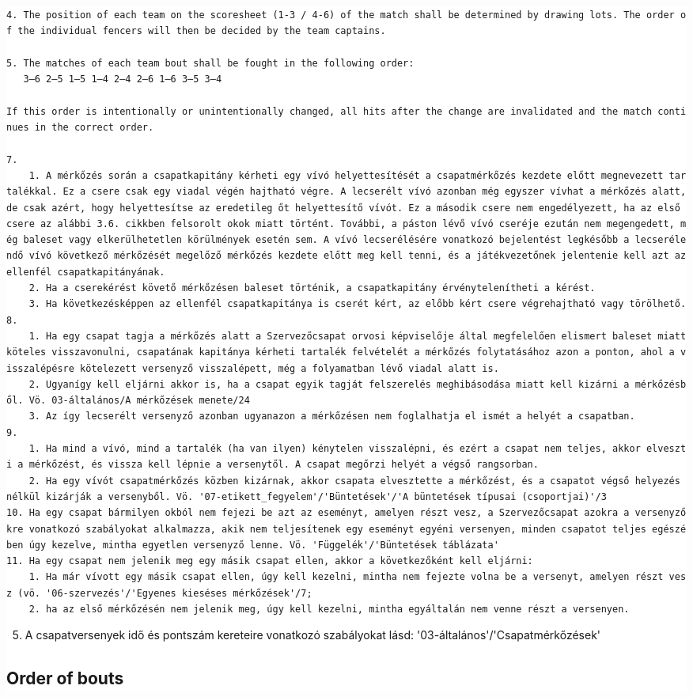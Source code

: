     4. The position of each team on the scoresheet (1-3 / 4-6) of the match shall be determined by drawing lots. The order of the individual fencers will then be decided by the team captains.

    5. The matches of each team bout shall be fought in the following order:
       3–6 2–5 1–5 1–4 2–4 2–6 1–6 3–5 3–4
       
    If this order is intentionally or unintentionally changed, all hits after the change are invalidated and the match continues in the correct order.
          
    7. 
        1. A mérkőzés során a csapatkapitány kérheti egy vívó helyettesítését a csapatmérkőzés kezdete előtt megnevezett tartalékkal. Ez a csere csak egy viadal végén hajtható végre. A lecserélt vívó azonban még egyszer vívhat a mérkőzés alatt, de csak azért, hogy helyettesítse az eredetileg őt helyettesítő vívót. Ez a második csere nem engedélyezett, ha az első csere az alábbi 3.6. cikkben felsorolt okok miatt történt. További, a páston lévő vívó cseréje ezután nem megengedett, még baleset vagy elkerülhetetlen körülmények esetén sem. A vívó lecserélésére vonatkozó bejelentést legkésőbb a lecserélendő vívó következő mérkőzését megelőző mérkőzés kezdete előtt meg kell tenni, és a játékvezetőnek jelentenie kell azt az ellenfél csapatkapitányának.
        2. Ha a cserekérést követő mérkőzésen baleset történik, a csapatkapitány érvénytelenítheti a kérést. 
        3. Ha következésképpen az ellenfél csapatkapitánya is cserét kért, az előbb kért csere végrehajtható vagy törölhető.
    8. 
        1. Ha egy csapat tagja a mérkőzés alatt a Szervezőcsapat orvosi képviselője által megfelelően elismert baleset miatt köteles visszavonulni, csapatának kapitánya kérheti tartalék felvételét a mérkőzés folytatásához azon a ponton, ahol a visszalépésre kötelezett versenyző visszalépett, még a folyamatban lévő viadal alatt is.
        2. Ugyanígy kell eljárni akkor is, ha a csapat egyik tagját felszerelés meghibásodása miatt kell kizárni a mérkőzésből. Vö. 03-általános/A mérkőzések menete/24
        3. Az így lecserélt versenyző azonban ugyanazon a mérkőzésen nem foglalhatja el ismét a helyét a csapatban. 
    9. 
        1. Ha mind a vívó, mind a tartalék (ha van ilyen) kénytelen visszalépni, és ezért a csapat nem teljes, akkor elveszti a mérkőzést, és vissza kell lépnie a versenytől. A csapat megőrzi helyét a végső rangsorban. 
        2. Ha egy vívót csapatmérkőzés közben kizárnak, akkor csapata elvesztette a mérkőzést, és a csapatot végső helyezés nélkül kizárják a versenyből. Vö. '07-etikett_fegyelem'/'Büntetések'/'A büntetések típusai (csoportjai)'/3
    10. Ha egy csapat bármilyen okból nem fejezi be azt az eseményt, amelyen részt vesz, a Szervezőcsapat azokra a versenyzőkre vonatkozó szabályokat alkalmazza, akik nem teljesítenek egy eseményt egyéni versenyen, minden csapatot teljes egészében úgy kezelve, mintha egyetlen versenyző lenne. Vö. 'Függelék'/'Büntetések táblázata'
    11. Ha egy csapat nem jelenik meg egy másik csapat ellen, akkor a következőként kell eljárni:
        1. Ha már vívott egy másik csapat ellen, úgy kell kezelni, mintha nem fejezte volna be a versenyt, amelyen részt vesz (vö. '06-szervezés'/'Egyenes kieséses mérkőzések'/7;
        2. ha az első mérkőzésén nem jelenik meg, úgy kell kezelni, mintha egyáltalán nem venne részt a versenyen. 
5. A csapatversenyek idő és pontszám kereteire vonatkozó szabályokat lásd: '03-általános'/'Csapatmérkőzések'

## Order of bouts
